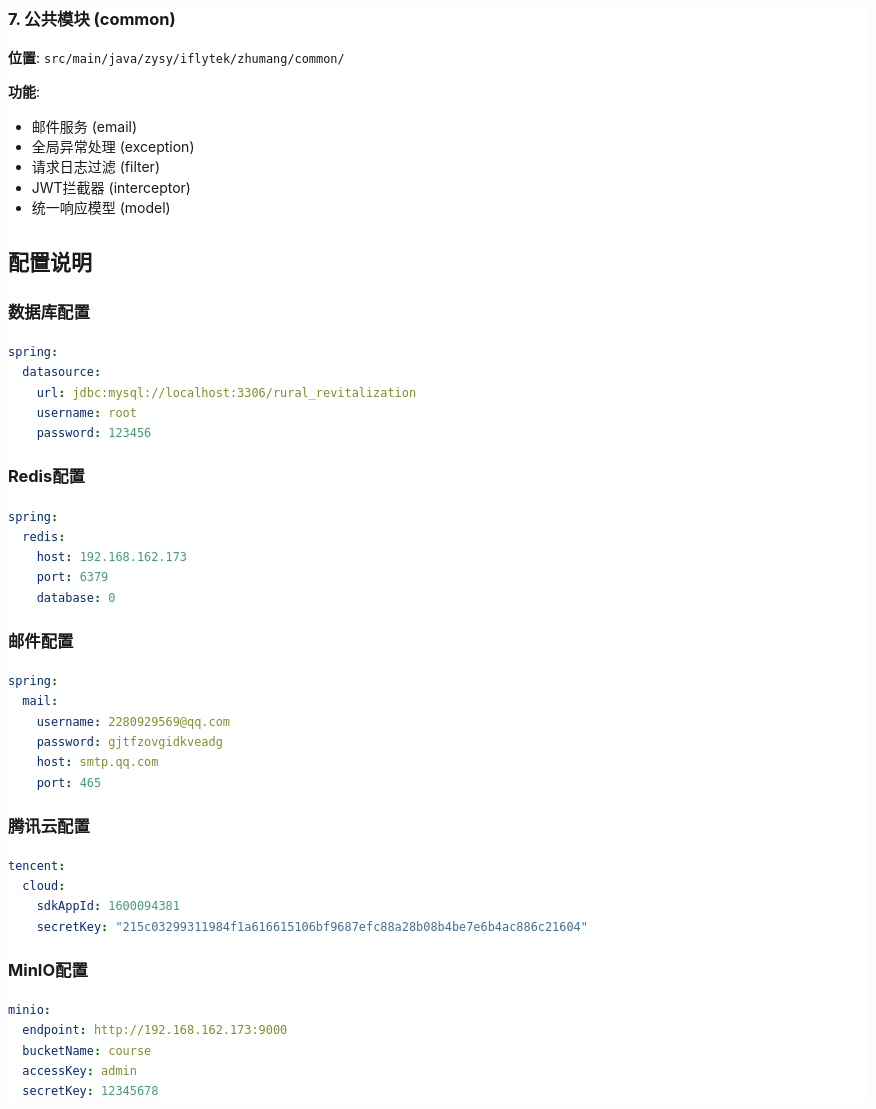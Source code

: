 ### 7. 公共模块 (common)

**位置**: `src/main/java/zysy/iflytek/zhumang/common/`

**功能**:
- 邮件服务 (email)
- 全局异常处理 (exception)
- 请求日志过滤 (filter)
- JWT拦截器 (interceptor)
- 统一响应模型 (model)

## 配置说明

### 数据库配置
```yaml
spring:
  datasource:
    url: jdbc:mysql://localhost:3306/rural_revitalization
    username: root
    password: 123456
```

### Redis配置
```yaml
spring:
  redis:
    host: 192.168.162.173
    port: 6379
    database: 0
```

### 邮件配置
```yaml
spring:
  mail:
    username: 2280929569@qq.com
    password: gjtfzovgidkveadg
    host: smtp.qq.com
    port: 465
```

### 腾讯云配置
```yaml
tencent:
  cloud:
    sdkAppId: 1600094381
    secretKey: "215c03299311984f1a616615106bf9687efc88a28b08b4be7e6b4ac886c21604"
```

### MinIO配置
```yaml
minio:
  endpoint: http://192.168.162.173:9000
  bucketName: course
  accessKey: admin
  secretKey: 12345678
```
